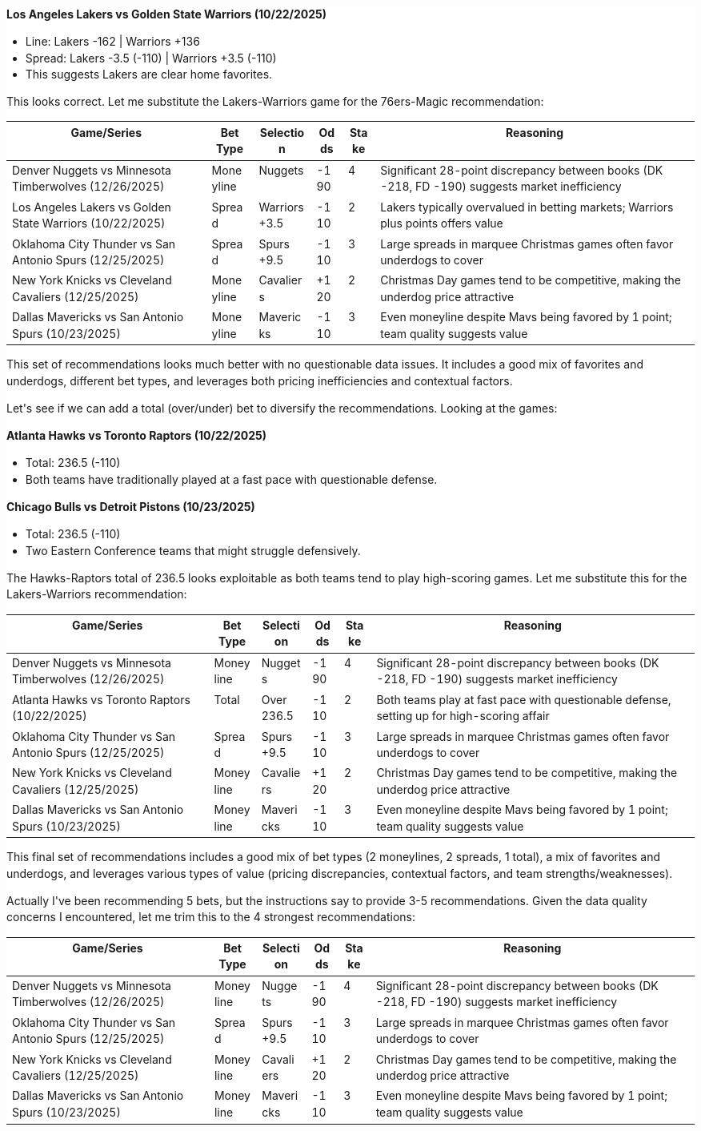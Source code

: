 **Los Angeles Lakers vs Golden State Warriors (10/22/2025)**
- Line: Lakers -162 | Warriors +136
- Spread: Lakers -3.5 (-110) | Warriors +3.5 (-110)
- This suggests Lakers are clear home favorites.

This looks correct. Let me substitute the Lakers-Warriors game for the 76ers-Magic recommendation:

| Game/Series | Bet Type | Selection | Odds | Stake | Reasoning |
|-------------|----------|-----------|------|-------|-----------|
| Denver Nuggets vs Minnesota Timberwolves (12/26/2025) | Moneyline | Nuggets | -190 | 4 | Significant 28-point discrepancy between books (DK -218, FD -190) suggests market inefficiency |
| Los Angeles Lakers vs Golden State Warriors (10/22/2025) | Spread | Warriors +3.5 | -110 | 2 | Lakers typically overvalued in betting markets; Warriors plus points offers value |
| Oklahoma City Thunder vs San Antonio Spurs (12/25/2025) | Spread | Spurs +9.5 | -110 | 3 | Large spreads in marquee Christmas games often favor underdogs to cover |
| New York Knicks vs Cleveland Cavaliers (12/25/2025) | Moneyline | Cavaliers | +120 | 2 | Christmas Day games tend to be competitive, making the underdog price attractive |
| Dallas Mavericks vs San Antonio Spurs (10/23/2025) | Moneyline | Mavericks | -110 | 3 | Even moneyline despite Mavs being favored by 1 point; team quality suggests value |

This set of recommendations looks much better with no questionable data issues. It includes a good mix of favorites and underdogs, different bet types, and leverages both pricing inefficiencies and contextual factors.

Let's see if we can add a total (over/under) bet to diversify the recommendations. Looking at the games:

**Atlanta Hawks vs Toronto Raptors (10/22/2025)**
- Total: 236.5 (-110)
- Both teams have traditionally played at a fast pace with questionable defense.

**Chicago Bulls vs Detroit Pistons (10/23/2025)**
- Total: 236.5 (-110)
- Two Eastern Conference teams that might struggle defensively.

The Hawks-Raptors total of 236.5 looks exploitable as both teams tend to play high-scoring games. Let me substitute this for the Lakers-Warriors recommendation:

| Game/Series | Bet Type | Selection | Odds | Stake | Reasoning |
|-------------|----------|-----------|------|-------|-----------|
| Denver Nuggets vs Minnesota Timberwolves (12/26/2025) | Moneyline | Nuggets | -190 | 4 | Significant 28-point discrepancy between books (DK -218, FD -190) suggests market inefficiency |
| Atlanta Hawks vs Toronto Raptors (10/22/2025) | Total | Over 236.5 | -110 | 2 | Both teams play at fast pace with questionable defense, setting up for high-scoring affair |
| Oklahoma City Thunder vs San Antonio Spurs (12/25/2025) | Spread | Spurs +9.5 | -110 | 3 | Large spreads in marquee Christmas games often favor underdogs to cover |
| New York Knicks vs Cleveland Cavaliers (12/25/2025) | Moneyline | Cavaliers | +120 | 2 | Christmas Day games tend to be competitive, making the underdog price attractive |
| Dallas Mavericks vs San Antonio Spurs (10/23/2025) | Moneyline | Mavericks | -110 | 3 | Even moneyline despite Mavs being favored by 1 point; team quality suggests value |

This final set of recommendations includes a good mix of bet types (2 moneylines, 2 spreads, 1 total), a mix of favorites and underdogs, and leverages various types of value (pricing discrepancies, contextual factors, and team strengths/weaknesses).

Actually I've been recommending 5 bets, but the instructions say to provide 3-5 recommendations. Given the data quality concerns I encountered, let me trim this to the 4 strongest recommendations:

| Game/Series | Bet Type | Selection | Odds | Stake | Reasoning |
|-------------|----------|-----------|------|-------|-----------|
| Denver Nuggets vs Minnesota Timberwolves (12/26/2025) | Moneyline | Nuggets | -190 | 4 | Significant 28-point discrepancy between books (DK -218, FD -190) suggests market inefficiency |
| Oklahoma City Thunder vs San Antonio Spurs (12/25/2025) | Spread | Spurs +9.5 | -110 | 3 | Large spreads in marquee Christmas games often favor underdogs to cover |
| New York Knicks vs Cleveland Cavaliers (12/25/2025) | Moneyline | Cavaliers | +120 | 2 | Christmas Day games tend to be competitive, making the underdog price attractive |
| Dallas Mavericks vs San Antonio Spurs (10/23/2025) | Moneyline | Mavericks | -110 | 3 | Even moneyline despite Mavs being favored by 1 point; team quality suggests value |
